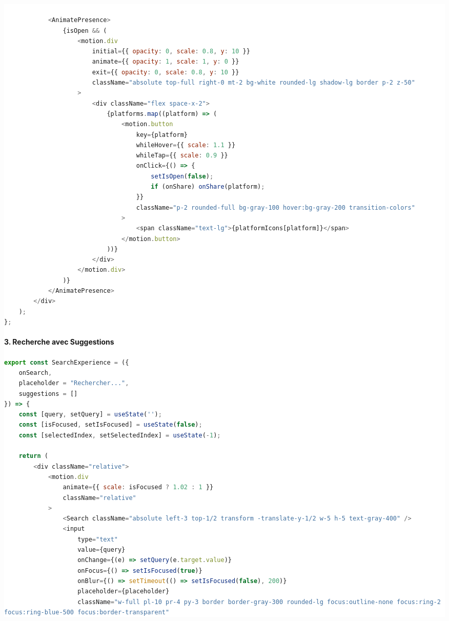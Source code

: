 ```javascript
            
            <AnimatePresence>
                {isOpen && (
                    <motion.div
                        initial={{ opacity: 0, scale: 0.8, y: 10 }}
                        animate={{ opacity: 1, scale: 1, y: 0 }}
                        exit={{ opacity: 0, scale: 0.8, y: 10 }}
                        className="absolute top-full right-0 mt-2 bg-white rounded-lg shadow-lg border p-2 z-50"
                    >
                        <div className="flex space-x-2">
                            {platforms.map((platform) => (
                                <motion.button
                                    key={platform}
                                    whileHover={{ scale: 1.1 }}
                                    whileTap={{ scale: 0.9 }}
                                    onClick={() => {
                                        setIsOpen(false);
                                        if (onShare) onShare(platform);
                                    }}
                                    className="p-2 rounded-full bg-gray-100 hover:bg-gray-200 transition-colors"
                                >
                                    <span className="text-lg">{platformIcons[platform]}</span>
                                </motion.button>
                            ))}
                        </div>
                    </motion.div>
                )}
            </AnimatePresence>
        </div>
    );
};
```

#### **3. Recherche avec Suggestions**
```javascript
export const SearchExperience = ({ 
    onSearch,
    placeholder = "Rechercher...",
    suggestions = []
}) => {
    const [query, setQuery] = useState('');
    const [isFocused, setIsFocused] = useState(false);
    const [selectedIndex, setSelectedIndex] = useState(-1);
    
    return (
        <div className="relative">
            <motion.div
                animate={{ scale: isFocused ? 1.02 : 1 }}
                className="relative"
            >
                <Search className="absolute left-3 top-1/2 transform -translate-y-1/2 w-5 h-5 text-gray-400" />
                <input
                    type="text"
                    value={query}
                    onChange={(e) => setQuery(e.target.value)}
                    onFocus={() => setIsFocused(true)}
                    onBlur={() => setTimeout(() => setIsFocused(false), 200)}
                    placeholder={placeholder}
                    className="w-full pl-10 pr-4 py-3 border border-gray-300 rounded-lg focus:outline-none focus:ring-2 focus:ring-blue-500 focus:border-transparent"
```
